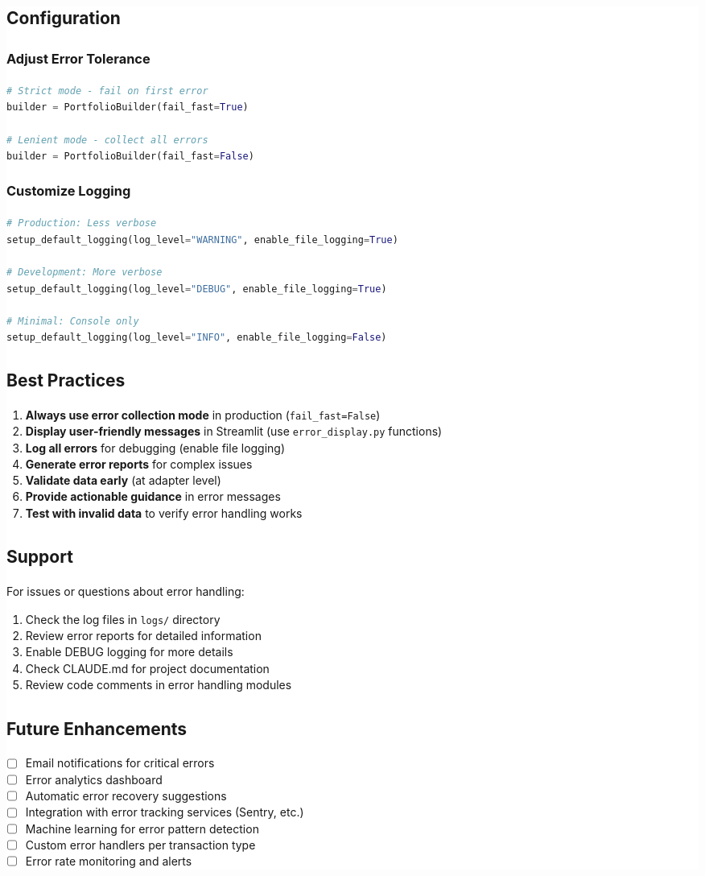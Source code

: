 ## Configuration

### Adjust Error Tolerance

```python
# Strict mode - fail on first error
builder = PortfolioBuilder(fail_fast=True)

# Lenient mode - collect all errors
builder = PortfolioBuilder(fail_fast=False)
```

### Customize Logging

```python
# Production: Less verbose
setup_default_logging(log_level="WARNING", enable_file_logging=True)

# Development: More verbose
setup_default_logging(log_level="DEBUG", enable_file_logging=True)

# Minimal: Console only
setup_default_logging(log_level="INFO", enable_file_logging=False)
```

## Best Practices

1. **Always use error collection mode** in production (`fail_fast=False`)
2. **Display user-friendly messages** in Streamlit (use `error_display.py` functions)
3. **Log all errors** for debugging (enable file logging)
4. **Generate error reports** for complex issues
5. **Validate data early** (at adapter level)
6. **Provide actionable guidance** in error messages
7. **Test with invalid data** to verify error handling works

## Support

For issues or questions about error handling:

1. Check the log files in `logs/` directory
2. Review error reports for detailed information
3. Enable DEBUG logging for more details
4. Check CLAUDE.md for project documentation
5. Review code comments in error handling modules

## Future Enhancements

- [ ] Email notifications for critical errors
- [ ] Error analytics dashboard
- [ ] Automatic error recovery suggestions
- [ ] Integration with error tracking services (Sentry, etc.)
- [ ] Machine learning for error pattern detection
- [ ] Custom error handlers per transaction type
- [ ] Error rate monitoring and alerts
